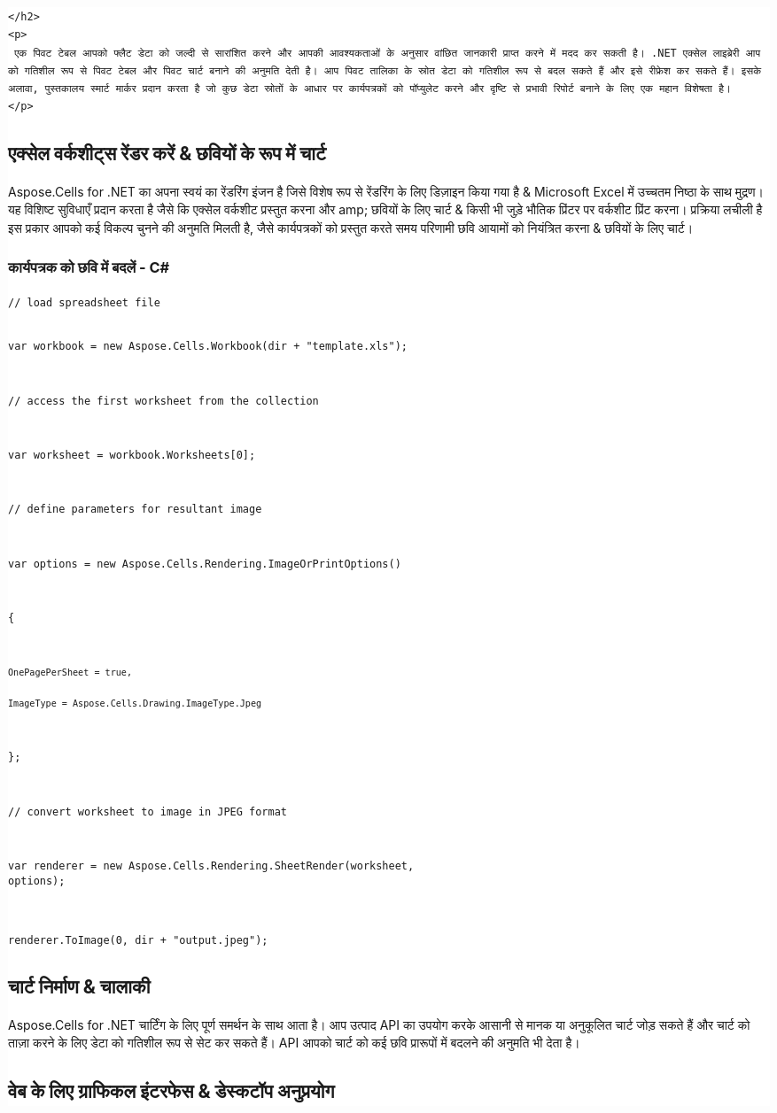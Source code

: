     </h2>
    <p>
     एक पिवट टेबल आपको फ्लैट डेटा को जल्दी से सारांशित करने और आपकी आवश्यकताओं के अनुसार वांछित जानकारी प्राप्त करने में मदद कर सकती है। .NET एक्सेल लाइब्रेरी आपको गतिशील रूप से पिवट टेबल और पिवट चार्ट बनाने की अनुमति देती है। आप पिवट तालिका के स्रोत डेटा को गतिशील रूप से बदल सकते हैं और इसे रीफ्रेश कर सकते हैं। इसके अलावा, पुस्तकालय स्मार्ट मार्कर प्रदान करता है जो कुछ डेटा स्रोतों के आधार पर कार्यपत्रकों को पॉप्युलेट करने और दृष्टि से प्रभावी रिपोर्ट बनाने के लिए एक महान विशेषता है।
    </p>
   </div>
   <div class="col-lg-12">
    <h2 class="h2title">
     एक्सेल वर्कशीट्स रेंडर करें &amp; छवियों के रूप में चार्ट
    </h2>
    <p>
     Aspose.Cells for .NET का अपना स्वयं का रेंडरिंग इंजन है जिसे विशेष रूप से रेंडरिंग के लिए डिज़ाइन किया गया है &amp; Microsoft Excel में उच्चतम निष्ठा के साथ मुद्रण। यह विशिष्ट सुविधाएँ प्रदान करता है जैसे कि एक्सेल वर्कशीट प्रस्तुत करना और amp; छवियों के लिए चार्ट &amp; किसी भी जुड़े भौतिक प्रिंटर पर वर्कशीट प्रिंट करना। प्रक्रिया लचीली है इस प्रकार आपको कई विकल्प चुनने की अनुमति मिलती है, जैसे कार्यपत्रकों को प्रस्तुत करते समय परिणामी छवि आयामों को नियंत्रित करना &amp; छवियों के लिए चार्ट।
    </p>
    <div class="codeblock" id="code">
     <h3>
      कार्यपत्रक को छवि में बदलें - C#
     </h3>
     <pre><code class="cs">// load spreadsheet file

var workbook = new Aspose.Cells.Workbook(dir + "template.xls");

// access the first worksheet from the collection

var worksheet = workbook.Worksheets[0];

// define parameters for resultant image

var options = new Aspose.Cells.Rendering.ImageOrPrintOptions()

{

    OnePagePerSheet = true,

    ImageType = Aspose.Cells.Drawing.ImageType.Jpeg

};

// convert worksheet to image in JPEG format

var renderer = new Aspose.Cells.Rendering.SheetRender(worksheet, options);

renderer.ToImage(0, dir + "output.jpeg");</code></pre>
    </div>
   </div>
   <div class="col-lg-12">
    <h2 class="h2title">
     चार्ट निर्माण &amp; चालाकी
    </h2>
    <p>
     Aspose.Cells for .NET चार्टिंग के लिए पूर्ण समर्थन के साथ आता है। आप उत्पाद API का उपयोग करके आसानी से मानक या अनुकूलित चार्ट जोड़ सकते हैं और चार्ट को ताज़ा करने के लिए डेटा को गतिशील रूप से सेट कर सकते हैं। API आपको चार्ट को कई छवि प्रारूपों में बदलने की अनुमति भी देता है।
    </p>
   </div>
   <div class="col-lg-12">
    <h2 class="h2title">
     वेब के लिए ग्राफिकल इंटरफेस &amp; डेस्कटॉप अनुप्रयोग
    </h2>
    <p>